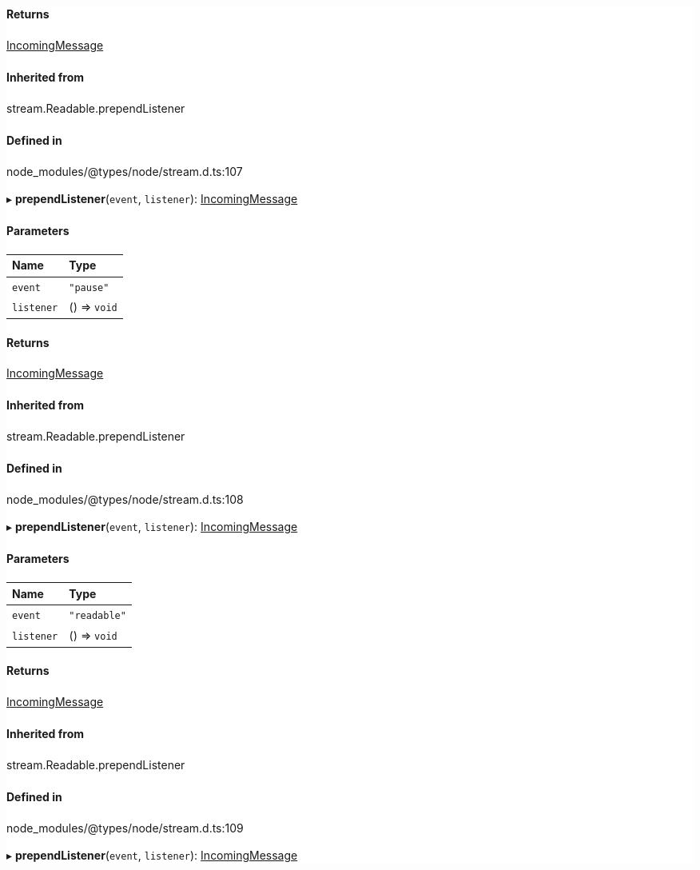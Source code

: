 #### Returns

[IncomingMessage](http.incomingmessage.md)

#### Inherited from

stream.Readable.prependListener

#### Defined in

node_modules/@types/node/stream.d.ts:107

▸ **prependListener**(`event`, `listener`): [IncomingMessage](http.incomingmessage.md)

#### Parameters

| Name | Type |
| :------ | :------ |
| `event` | ``"pause"`` |
| `listener` | () => `void` |

#### Returns

[IncomingMessage](http.incomingmessage.md)

#### Inherited from

stream.Readable.prependListener

#### Defined in

node_modules/@types/node/stream.d.ts:108

▸ **prependListener**(`event`, `listener`): [IncomingMessage](http.incomingmessage.md)

#### Parameters

| Name | Type |
| :------ | :------ |
| `event` | ``"readable"`` |
| `listener` | () => `void` |

#### Returns

[IncomingMessage](http.incomingmessage.md)

#### Inherited from

stream.Readable.prependListener

#### Defined in

node_modules/@types/node/stream.d.ts:109

▸ **prependListener**(`event`, `listener`): [IncomingMessage](http.incomingmessage.md)
